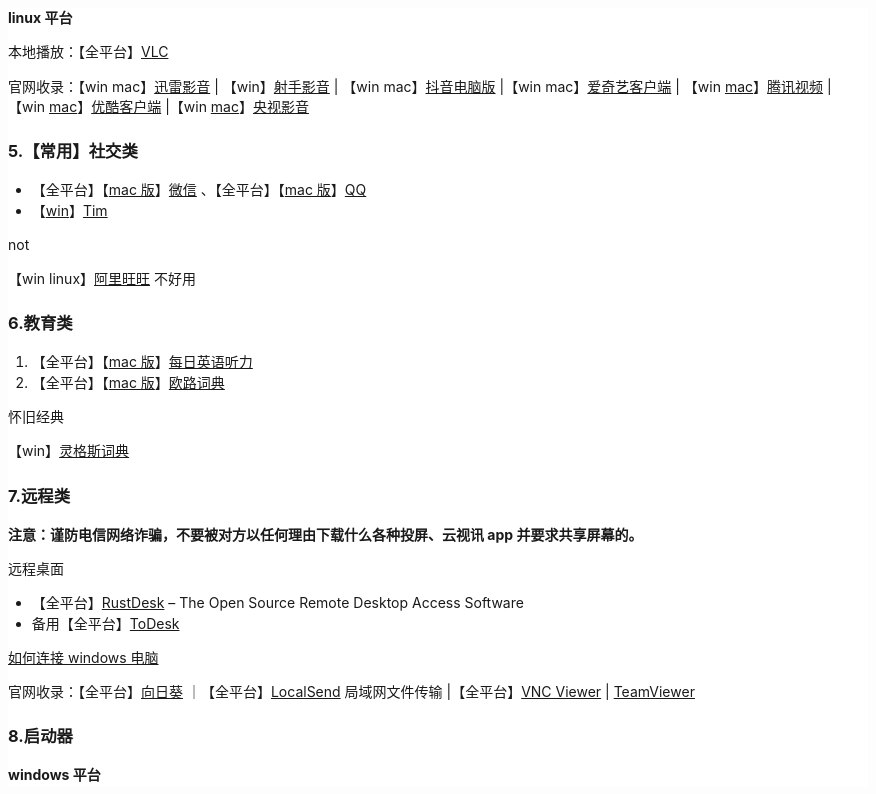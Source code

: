 **linux 平台**

本地播放：【全平台】[VLC](https://www.videolan.org)

官网收录：【win mac】[迅雷影音](https://video.xunlei.com/pc.html) | 【win】[射手影音](https://www.splayer.org) | 【win mac】[抖音电脑版](https://www.douyin.com) |【win mac】[爱奇艺客户端](https://www.iqiyi.com/appstore.html) | 【win [mac](https://apps.apple.com/cn/app/%E8%85%BE%E8%AE%AF%E8%A7%86%E9%A2%91-%E5%BF%83%E5%8A%A8%E7%9A%84%E4%BF%A1%E5%8F%B77-%E7%8B%AC%E5%AE%B6%E7%83%AD%E6%92%AD/id1231336508?mt=12)】[腾讯视频](https://v.qq.com/download.html) |【win [mac](https://apps.apple.com/cn/app/%E4%BC%98%E9%85%B7%E8%A7%86%E9%A2%91-%E6%83%9C%E8%8A%B1%E8%8A%B7-%E5%85%A8%E7%BD%91%E7%8B%AC%E6%92%AD/id1014945607?mt=12)】[优酷客户端](https://youku.com/product/index) |【win [mac](https://apps.apple.com/cn/app/%E5%A4%AE%E8%A7%86%E5%BD%B1%E9%9F%B3-%E6%B5%B7%E9%87%8F%E5%A4%AE%E8%A7%86%E5%86%85%E5%AE%B9%E9%AB%98%E6%B8%85%E7%9B%B4%E6%92%AD/id1357529089?mt=12)】[央视影音](https://app.cctv.com)

### 5.【常用】社交类

* 【全平台】【[mac 版](https://apps.apple.com/cn/app/%E5%BE%AE%E4%BF%A1/id836500024?mt=12)】[微信](https://weixin.qq.com) 、【全平台】【[mac 版](https://apps.apple.com/cn/app/qq/id451108668?mt=12)】[QQ](https://im.qq.com/index)
* 【[win](https://tim.qq.com/download.html)】[Tim](https://tim.qq.com)

not

【win linux】[阿里旺旺](https://wangwang.taobao.com) 不好用

### 6.教育类

1. 【全平台】【[mac 版](https://apps.apple.com/cn/app/%E6%AF%8F%E6%97%A5%E8%8B%B1%E8%AF%AD%E5%90%AC%E5%8A%9B-%E8%8B%B1%E8%AF%AD%E5%90%AC%E5%8A%9B%E7%9A%84%E6%9C%80%E4%BD%B3%E9%80%94%E5%BE%84/id734383760?mt=12)】[每日英语听力](https://www.eudic.net/v4/en/app/ting)
2. 【全平台】【[mac 版](https://apps.apple.com/cn/app/eudic-%E6%AC%A7%E8%B7%AF%E8%AF%8D%E5%85%B8/id434350458?mt=12)】[欧路词典](https://www.eudic.net/v4/en/app/download)

怀旧经典

【win】[灵格斯词典](http://www.lingoes.cn/index.html)

### 7.远程类

**注意：谨防电信网络诈骗，不要被对方以任何理由下载什么各种投屏、云视讯 app 并要求共享屏幕的。**

远程桌面

* 【全平台】[RustDesk](https://rustdesk.com/index.html) – The Open Source Remote Desktop Access Software
* 备用【全平台】[ToDesk](https://www.todesk.com/download.html)

[如何连接 windows 电脑](https://learn.microsoft.com/zh-cn/windows-server/remote/remote-desktop-services/clients/remote-desktop-clients)

官网收录：【全平台】[向日葵](https://sunlogin.oray.com/product/feat) ｜【全平台】[LocalSend](https://localsend.org/download) 局域网文件传输 |【全平台】[VNC Viewer](https://www.realvnc.com/en/connect/download/viewer) | [TeamViewer](https://www.teamviewer.cn/cn)

### 8.启动器

**windows 平台**
